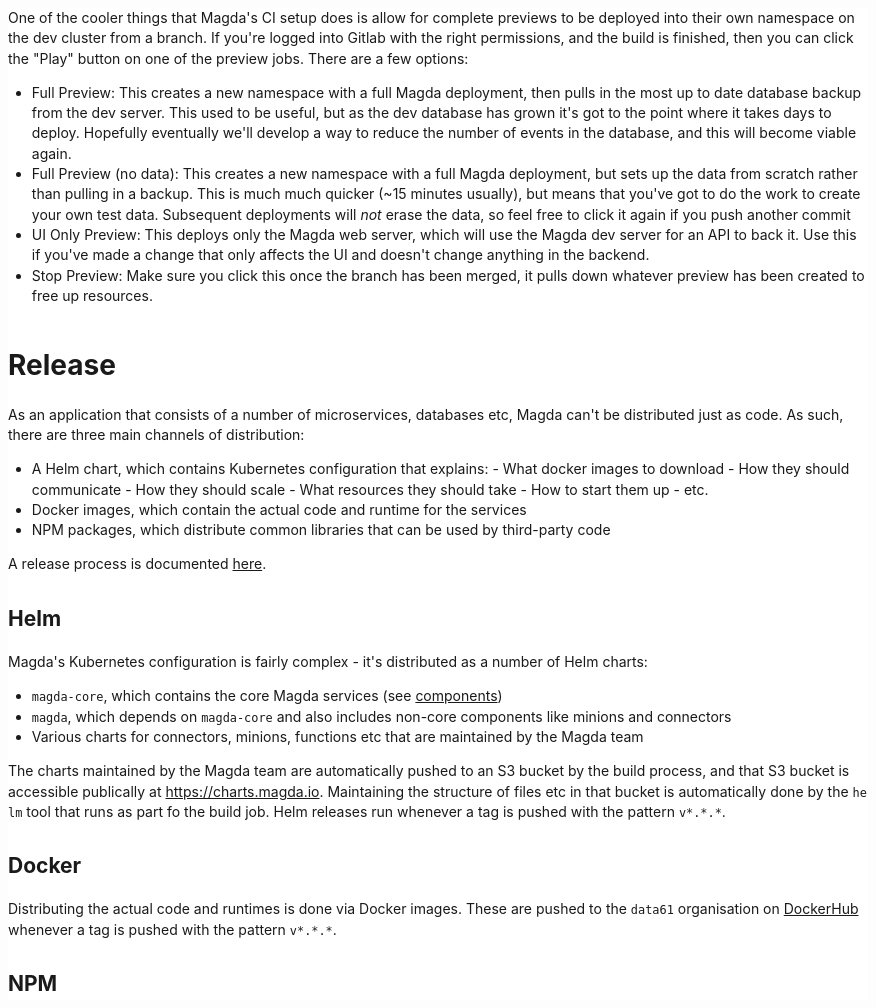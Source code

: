 One of the cooler things that Magda's CI setup does is allow for complete previews to be deployed into their own namespace on the dev cluster from a branch. If you're logged into Gitlab with the right permissions, and the build is finished, then you can click the "Play" button on one of the preview jobs. There are a few options:

- Full Preview: This creates a new namespace with a full Magda deployment, then pulls in the most up to date database backup from the dev server. This used to be useful, but as the dev database has grown it's got to the point where it takes days to deploy. Hopefully eventually we'll develop a way to reduce the number of events in the database, and this will become viable again.
- Full Preview (no data): This creates a new namespace with a full Magda deployment, but sets up the data from scratch rather than pulling in a backup. This is much much quicker (~15 minutes usually), but means that you've got to do the work to create your own test data. Subsequent deployments will _not_ erase the data, so feel free to click it again if you push another commit
- UI Only Preview: This deploys only the Magda web server, which will use the Magda dev server for an API to back it. Use this if you've made a change that only affects the UI and doesn't change anything in the backend.
- Stop Preview: Make sure you click this once the branch has been merged, it pulls down whatever preview has been created to free up resources.

# Release

As an application that consists of a number of microservices, databases etc, Magda can't be distributed just as code. As such, there are three main channels of distribution:

- A Helm chart, which contains Kubernetes configuration that explains: - What docker images to download - How they should communicate - How they should scale - What resources they should take - How to start them up - etc.
- Docker images, which contain the actual code and runtime for the services
- NPM packages, which distribute common libraries that can be used by third-party code

A release process is documented [here](https://github.com/magda-io/magda/wiki/Release-Process).

## Helm

Magda's Kubernetes configuration is fairly complex - it's distributed as a number of Helm charts:

- `magda-core`, which contains the core Magda services (see [components](#components))
- `magda`, which depends on `magda-core` and also includes non-core components like minions and connectors
- Various charts for connectors, minions, functions etc that are maintained by the Magda team

The charts maintained by the Magda team are automatically pushed to an S3 bucket by the build process, and that S3 bucket is accessible publically at https://charts.magda.io. Maintaining the structure of files etc in that bucket is automatically done by the `helm` tool that runs as part fo the build job. Helm releases run whenever a tag is pushed with the pattern `v*.*.*`.

## Docker

Distributing the actual code and runtimes is done via Docker images. These are pushed to the `data61` organisation on [DockerHub](https://hub.docker.com/) whenever a tag is pushed with the pattern `v*.*.*`.

## NPM
